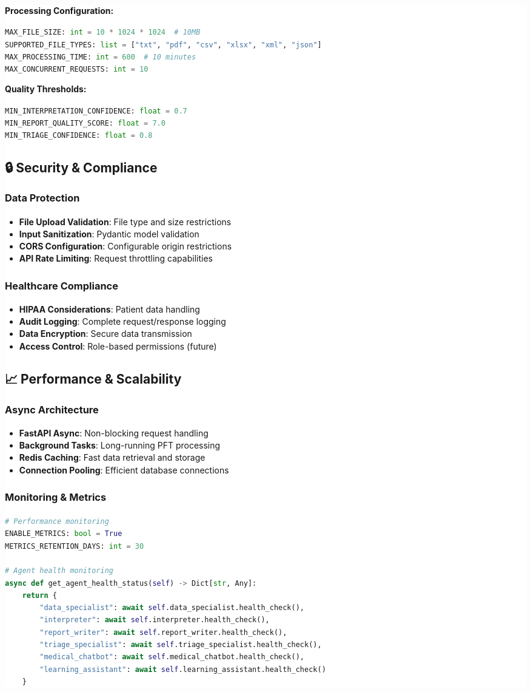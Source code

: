 **Processing Configuration:**
```python
MAX_FILE_SIZE: int = 10 * 1024 * 1024  # 10MB
SUPPORTED_FILE_TYPES: list = ["txt", "pdf", "csv", "xlsx", "xml", "json"]
MAX_PROCESSING_TIME: int = 600  # 10 minutes
MAX_CONCURRENT_REQUESTS: int = 10
```

**Quality Thresholds:**
```python
MIN_INTERPRETATION_CONFIDENCE: float = 0.7
MIN_REPORT_QUALITY_SCORE: float = 7.0
MIN_TRIAGE_CONFIDENCE: float = 0.8
```

## 🔒 Security & Compliance

### Data Protection
- **File Upload Validation**: File type and size restrictions
- **Input Sanitization**: Pydantic model validation
- **CORS Configuration**: Configurable origin restrictions
- **API Rate Limiting**: Request throttling capabilities

### Healthcare Compliance
- **HIPAA Considerations**: Patient data handling
- **Audit Logging**: Complete request/response logging
- **Data Encryption**: Secure data transmission
- **Access Control**: Role-based permissions (future)

## 📈 Performance & Scalability

### Async Architecture
- **FastAPI Async**: Non-blocking request handling
- **Background Tasks**: Long-running PFT processing
- **Redis Caching**: Fast data retrieval and storage
- **Connection Pooling**: Efficient database connections

### Monitoring & Metrics
```python
# Performance monitoring
ENABLE_METRICS: bool = True
METRICS_RETENTION_DAYS: int = 30

# Agent health monitoring
async def get_agent_health_status(self) -> Dict[str, Any]:
    return {
        "data_specialist": await self.data_specialist.health_check(),
        "interpreter": await self.interpreter.health_check(),
        "report_writer": await self.report_writer.health_check(),
        "triage_specialist": await self.triage_specialist.health_check(),
        "medical_chatbot": await self.medical_chatbot.health_check(),
        "learning_assistant": await self.learning_assistant.health_check()
    }
```
